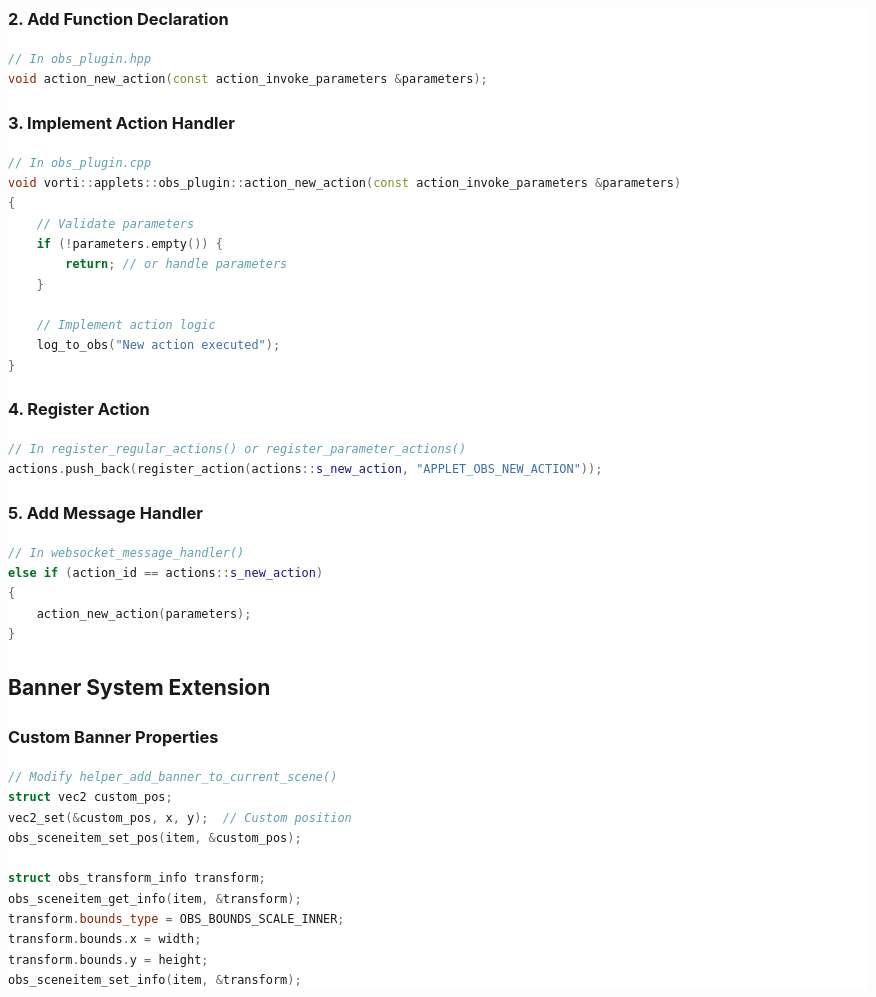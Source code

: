 ### 2. Add Function Declaration
```cpp
// In obs_plugin.hpp
void action_new_action(const action_invoke_parameters &parameters);
```

### 3. Implement Action Handler
```cpp
// In obs_plugin.cpp
void vorti::applets::obs_plugin::action_new_action(const action_invoke_parameters &parameters)
{
    // Validate parameters
    if (!parameters.empty()) {
        return; // or handle parameters
    }
    
    // Implement action logic
    log_to_obs("New action executed");
}
```

### 4. Register Action
```cpp
// In register_regular_actions() or register_parameter_actions()
actions.push_back(register_action(actions::s_new_action, "APPLET_OBS_NEW_ACTION"));
```

### 5. Add Message Handler
```cpp
// In websocket_message_handler()
else if (action_id == actions::s_new_action)
{
    action_new_action(parameters);
}
```

## Banner System Extension

### Custom Banner Properties
```cpp
// Modify helper_add_banner_to_current_scene()
struct vec2 custom_pos;
vec2_set(&custom_pos, x, y);  // Custom position
obs_sceneitem_set_pos(item, &custom_pos);

struct obs_transform_info transform;
obs_sceneitem_get_info(item, &transform);
transform.bounds_type = OBS_BOUNDS_SCALE_INNER;
transform.bounds.x = width;
transform.bounds.y = height;
obs_sceneitem_set_info(item, &transform);
```
